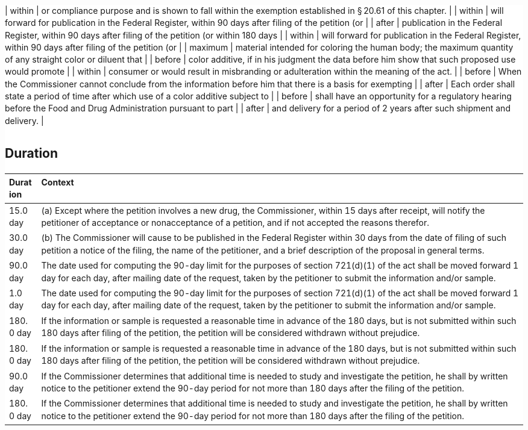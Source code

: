 | within        | or compliance purpose and is shown to fall within  the exemption established in &#167;&#8201;20.61 of this chapter. |
| within        | will forward for publication in the Federal Register, within  90 days after filing of the petition (or              |
| after         | publication in the Federal Register, within 90 days after filing of the petition (or within 180 days                |
| within        | will forward for publication in the Federal Register, within  90 days after filing of the petition (or              |
| maximum       | material intended for coloring the human body; the maximum quantity of any straight color or diluent that           |
| before        | color additive, if in his judgment the data before him show that such proposed use would promote                    |
| within        | consumer or would result in misbranding or adulteration within  the meaning of the act.                             |
| before        | When the Commissioner cannot conclude from the information before him that there is a basis for exempting           |
| after         | Each order shall state a period of time after which use of a color additive subject to                              |
| before        | shall have an opportunity for a regulatory hearing before the Food and Drug Administration pursuant to part         |
| after         | and delivery for a period of 2 years after  such shipment and delivery.                                             |


## Duration

| Duration   | Context                                                                                                                                                                                                                                                                                                                                                                                                                       |
|:-----------|:------------------------------------------------------------------------------------------------------------------------------------------------------------------------------------------------------------------------------------------------------------------------------------------------------------------------------------------------------------------------------------------------------------------------------|
| 15.0 day   | (a) Except where the petition involves a new drug, the Commissioner, within 15 days after receipt, will notify the petitioner of acceptance or nonacceptance of a petition, and if not accepted the reasons therefor.                                                                                                                                                                                                         |
| 30.0 day   | (b) The Commissioner will cause to be published in the Federal Register within 30 days from the date of filing of such petition a notice of the filing, the name of the petitioner, and a brief description of the proposal in general terms.                                                                                                                                                                                 |
| 90.0 day   | The date used for computing the 90-day limit for the purposes of section 721(d)(1) of the act shall be moved forward 1 day for each day, after mailing date of the request, taken by the petitioner to submit the information and/or sample.                                                                                                                                                                                  |
| 1.0 day    | The date used for computing the 90-day limit for the purposes of section 721(d)(1) of the act shall be moved forward 1 day for each day, after mailing date of the request, taken by the petitioner to submit the information and/or sample.                                                                                                                                                                                  |
| 180.0 day  | If the information or sample is requested a reasonable time in advance of the 180 days, but is not submitted within such 180 days after filing of the petition, the petition will be considered withdrawn without prejudice.                                                                                                                                                                                                  |
| 180.0 day  | If the information or sample is requested a reasonable time in advance of the 180 days, but is not submitted within such 180 days after filing of the petition, the petition will be considered withdrawn without prejudice.                                                                                                                                                                                                  |
| 90.0 day   | If the Commissioner determines that additional time is needed to study and investigate the petition, he shall by written notice to the petitioner extend the 90-day period for not more than 180 days after the filing of the petition.                                                                                                                                                                                       |
| 180.0 day  | If the Commissioner determines that additional time is needed to study and investigate the petition, he shall by written notice to the petitioner extend the 90-day period for not more than 180 days after the filing of the petition.                                                                                                                                                                                       |